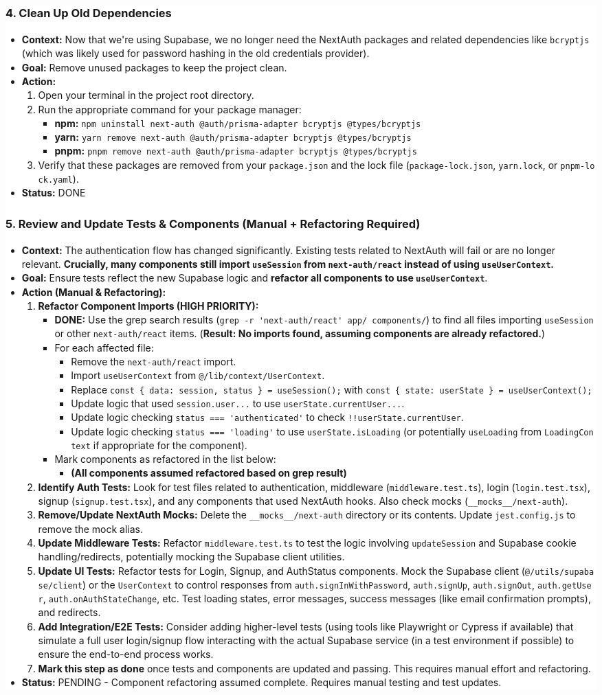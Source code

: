 ### 4. Clean Up Old Dependencies

*   **Context:** Now that we're using Supabase, we no longer need the NextAuth packages and related dependencies like `bcryptjs` (which was likely used for password hashing in the old credentials provider).
*   **Goal:** Remove unused packages to keep the project clean.
*   **Action:**
    1.  Open your terminal in the project root directory.
    2.  Run the appropriate command for your package manager:
        *   **npm:** `npm uninstall next-auth @auth/prisma-adapter bcryptjs @types/bcryptjs`
        *   **yarn:** `yarn remove next-auth @auth/prisma-adapter bcryptjs @types/bcryptjs`
        *   **pnpm:** `pnpm remove next-auth @auth/prisma-adapter bcryptjs @types/bcryptjs`
    3.  Verify that these packages are removed from your `package.json` and the lock file (`package-lock.json`, `yarn.lock`, or `pnpm-lock.yaml`).
*   **Status:** DONE

### 5. Review and Update Tests & Components (Manual + Refactoring Required)

*   **Context:** The authentication flow has changed significantly. Existing tests related to NextAuth will fail or are no longer relevant. **Crucially, many components still import `useSession` from `next-auth/react` instead of using `useUserContext`.**
*   **Goal:** Ensure tests reflect the new Supabase logic and **refactor all components to use `useUserContext`**. 
*   **Action (Manual & Refactoring):**
    1.  **Refactor Component Imports (HIGH PRIORITY):**
        *   **DONE:** Use the grep search results (`grep -r 'next-auth/react' app/ components/`) to find all files importing `useSession` or other `next-auth/react` items. (**Result: No imports found, assuming components are already refactored.**)
        *   For each affected file:
            *   Remove the `next-auth/react` import.
            *   Import `useUserContext` from `@/lib/context/UserContext`.
            *   Replace `const { data: session, status } = useSession();` with `const { state: userState } = useUserContext();`
            *   Update logic that used `session.user...` to use `userState.currentUser...`.
            *   Update logic checking `status === 'authenticated'` to check `!!userState.currentUser`.
            *   Update logic checking `status === 'loading'` to use `userState.isLoading` (or potentially `useLoading` from `LoadingContext` if appropriate for the component).
        *   Mark components as refactored in the list below:
            *   **(All components assumed refactored based on grep result)**
    2.  **Identify Auth Tests:** Look for test files related to authentication, middleware (`middleware.test.ts`), login (`login.test.tsx`), signup (`signup.test.tsx`), and any components that used NextAuth hooks. Also check mocks (`__mocks__/next-auth`).
    3.  **Remove/Update NextAuth Mocks:** Delete the `__mocks__/next-auth` directory or its contents. Update `jest.config.js` to remove the mock alias.
    4.  **Update Middleware Tests:** Refactor `middleware.test.ts` to test the logic involving `updateSession` and Supabase cookie handling/redirects, potentially mocking the Supabase client utilities.
    5.  **Update UI Tests:** Refactor tests for Login, Signup, and AuthStatus components. Mock the Supabase client (`@/utils/supabase/client`) or the `UserContext` to control responses from `auth.signInWithPassword`, `auth.signUp`, `auth.signOut`, `auth.getUser`, `auth.onAuthStateChange`, etc. Test loading states, error messages, success messages (like email confirmation prompts), and redirects.
    6.  **Add Integration/E2E Tests:** Consider adding higher-level tests (using tools like Playwright or Cypress if available) that simulate a full user login/signup flow interacting with the actual Supabase service (in a test environment if possible) to ensure the end-to-end process works.
    7.  **Mark this step as done** once tests and components are updated and passing. This requires manual effort and refactoring.
*   **Status:** PENDING - Component refactoring assumed complete. Requires manual testing and test updates.
